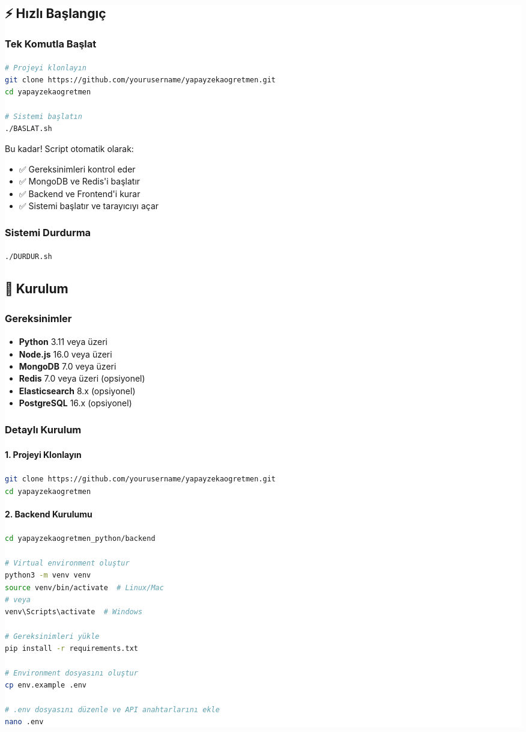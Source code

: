 ## ⚡ Hızlı Başlangıç

### Tek Komutla Başlat

```bash
# Projeyi klonlayın
git clone https://github.com/yourusername/yapayzekaogretmen.git
cd yapayzekaogretmen

# Sistemi başlatın
./BASLAT.sh
```

Bu kadar! Script otomatik olarak:
- ✅ Gereksinimleri kontrol eder
- ✅ MongoDB ve Redis'i başlatır
- ✅ Backend ve Frontend'i kurar
- ✅ Sistemi başlatır ve tarayıcıyı açar

### Sistemi Durdurma

```bash
./DURDUR.sh
```

## 🔧 Kurulum

### Gereksinimler

- **Python** 3.11 veya üzeri
- **Node.js** 16.0 veya üzeri
- **MongoDB** 7.0 veya üzeri
- **Redis** 7.0 veya üzeri (opsiyonel)
- **Elasticsearch** 8.x (opsiyonel)
- **PostgreSQL** 16.x (opsiyonel)

### Detaylı Kurulum

#### 1. Projeyi Klonlayın

```bash
git clone https://github.com/yourusername/yapayzekaogretmen.git
cd yapayzekaogretmen
```

#### 2. Backend Kurulumu

```bash
cd yapayzekaogretmen_python/backend

# Virtual environment oluştur
python3 -m venv venv
source venv/bin/activate  # Linux/Mac
# veya
venv\Scripts\activate  # Windows

# Gereksinimleri yükle
pip install -r requirements.txt

# Environment dosyasını oluştur
cp env.example .env

# .env dosyasını düzenle ve API anahtarlarını ekle
nano .env
```
